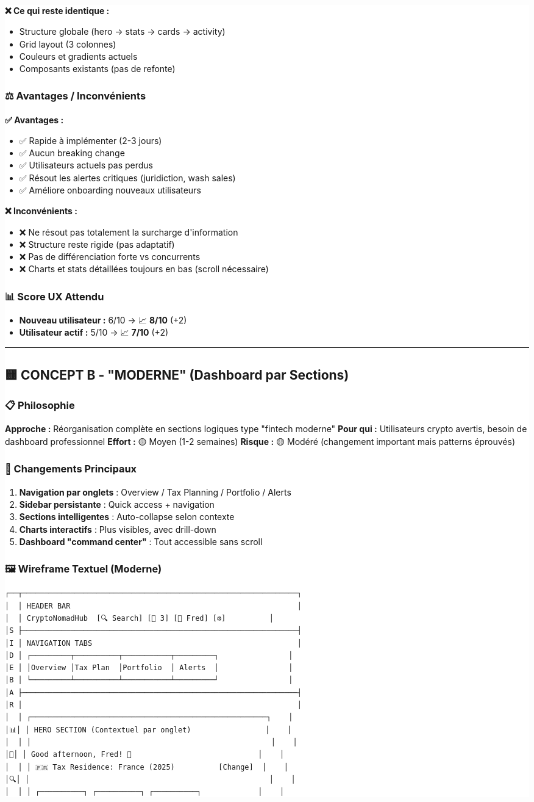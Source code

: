 **❌ Ce qui reste identique :**
- Structure globale (hero → stats → cards → activity)
- Grid layout (3 colonnes)
- Couleurs et gradients actuels
- Composants existants (pas de refonte)

### ⚖️ Avantages / Inconvénients

**✅ Avantages :**
- ✅ Rapide à implémenter (2-3 jours)
- ✅ Aucun breaking change
- ✅ Utilisateurs actuels pas perdus
- ✅ Résout les alertes critiques (juridiction, wash sales)
- ✅ Améliore onboarding nouveaux utilisateurs

**❌ Inconvénients :**
- ❌ Ne résout pas totalement la surcharge d'information
- ❌ Structure reste rigide (pas adaptatif)
- ❌ Pas de différenciation forte vs concurrents
- ❌ Charts et stats détaillées toujours en bas (scroll nécessaire)

### 📊 Score UX Attendu

- **Nouveau utilisateur :** 6/10 → 📈 **8/10** (+2)
- **Utilisateur actif :** 5/10 → 📈 **7/10** (+2)

---

## 🟨 CONCEPT B - "MODERNE" (Dashboard par Sections)

### 📋 Philosophie

**Approche :** Réorganisation complète en sections logiques type "fintech moderne"
**Pour qui :** Utilisateurs crypto avertis, besoin de dashboard professionnel
**Effort :** 🟡 Moyen (1-2 semaines)
**Risque :** 🟡 Modéré (changement important mais patterns éprouvés)

### 🎯 Changements Principaux

1. **Navigation par onglets** : Overview / Tax Planning / Portfolio / Alerts
2. **Sidebar persistante** : Quick access + navigation
3. **Sections intelligentes** : Auto-collapse selon contexte
4. **Charts interactifs** : Plus visibles, avec drill-down
5. **Dashboard "command center"** : Tout accessible sans scroll

### 🖼️ Wireframe Textuel (Moderne)

```
┌──┬───────────────────────────────────────────────────────────────┐
│  │ HEADER BAR                                                    │
│  │ CryptoNomadHub  [🔍 Search] [🔔 3] [👤 Fred] [⚙️]          │
│S ├───────────────────────────────────────────────────────────────┤
│I │ NAVIGATION TABS                                               │
│D │ ┌─────────┬──────────┬───────────┬─────────┐                │
│E │ │Overview │Tax Plan  │Portfolio  │ Alerts  │                │
│B │ └─────────┴──────────┴───────────┴─────────┘                │
│A ├───────────────────────────────────────────────────────────────┤
│R │                                                               │
│  │ ┌──────────────────────────────────────────────────────┐    │
│📊│ │ HERO SECTION (Contextuel par onglet)                 │    │
│  │ │                                                       │    │
│💬│ │ Good afternoon, Fred! 👋                             │    │
│  │ │ 🇫🇷 Tax Residence: France (2025)          [Change]  │    │
│🔍│ │                                                       │    │
│  │ │ ┌──────────┐ ┌──────────┐ ┌──────────┐             │    │
```